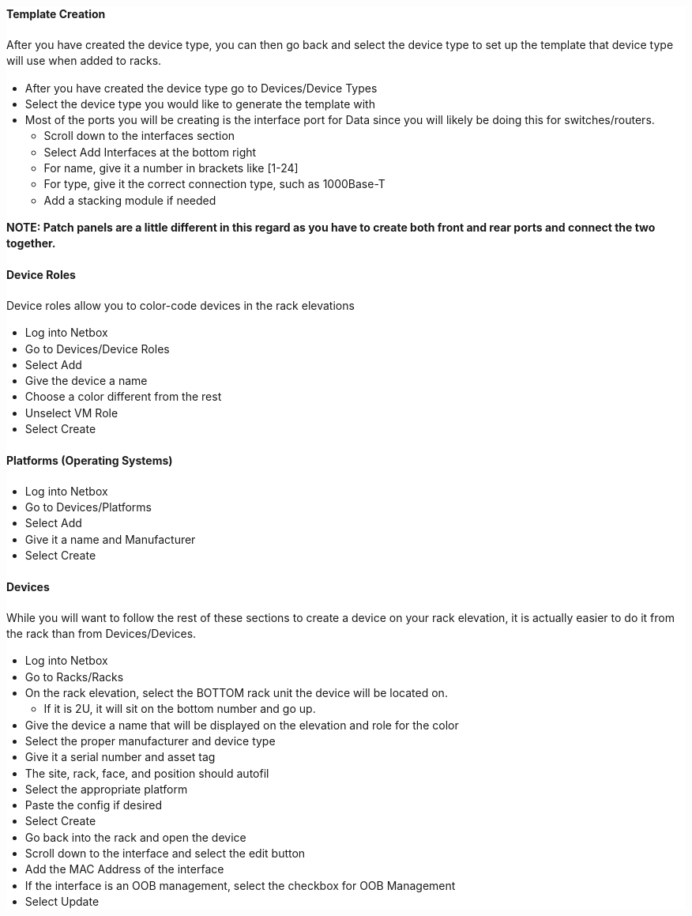 #### **Template Creation**

After you have created the device type, you can then go back and select the device type to set up the template that device type will use when added to racks.

* After you have created the device type go to Devices/Device Types
* Select the device type you would like to generate the template with
* Most of the ports you will be creating is the interface port for Data since you will likely be doing this for switches/routers.
  * Scroll down to the interfaces section
  * Select Add Interfaces at the bottom right
  * For name, give it a number in brackets like \[1-24\]
  * For type, give it the correct connection type, such as 1000Base-T
  * Add a stacking module if needed

**NOTE: Patch panels are a little different in this regard as you have to create both front and rear ports and connect the two together.**

#### **Device Roles**

Device roles allow you to color-code devices in the rack elevations

* Log into Netbox
* Go to Devices/Device Roles
* Select Add
* Give the device a name
* Choose a color different from the rest
* Unselect VM Role
* Select Create

#### **Platforms \(Operating Systems\)**

* Log into Netbox
* Go to Devices/Platforms
* Select Add
* Give it a name and Manufacturer
* Select Create

#### **Devices**

While you will want to follow the rest of these sections to create a device on your rack elevation, it is actually easier to do it from the rack than from Devices/Devices.

* Log into Netbox
* Go to Racks/Racks
* On the rack elevation, select the BOTTOM rack unit the device will be located on.
  * If it is 2U, it will sit on the bottom number and go up.
* Give the device a name that will be displayed on the elevation and role for the color
* Select the proper manufacturer and device type
* Give it a serial number and asset tag
* The site, rack, face, and position should autofil
* Select the appropriate platform
* Paste the config if desired
* Select Create
* Go back into the rack and open the device
* Scroll down to the interface and select the edit button
* Add the MAC Address of the interface
* If the interface is an OOB management, select the checkbox for OOB Management
* Select Update 
